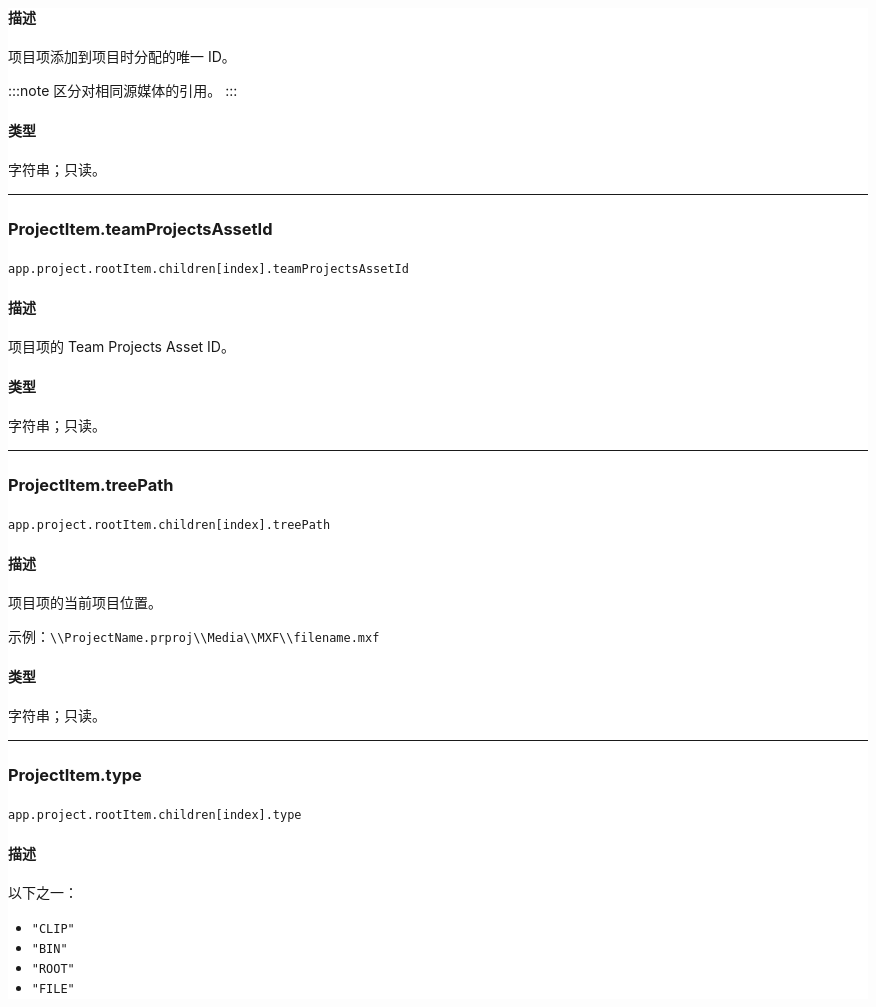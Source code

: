 #### 描述

项目项添加到项目时分配的唯一 ID。

:::note
区分对相同源媒体的引用。
:::

#### 类型

字符串；只读。

---

### ProjectItem.teamProjectsAssetId

`app.project.rootItem.children[index].teamProjectsAssetId`

#### 描述

项目项的 Team Projects Asset ID。

#### 类型

字符串；只读。

---

### ProjectItem.treePath

`app.project.rootItem.children[index].treePath`

#### 描述

项目项的当前项目位置。

示例：`\\ProjectName.prproj\\Media\\MXF\\filename.mxf`

#### 类型

字符串；只读。

---

### ProjectItem.type

`app.project.rootItem.children[index].type`

#### 描述

以下之一：

- `"CLIP"`
- `"BIN"`
- `"ROOT"`
- `"FILE"`
